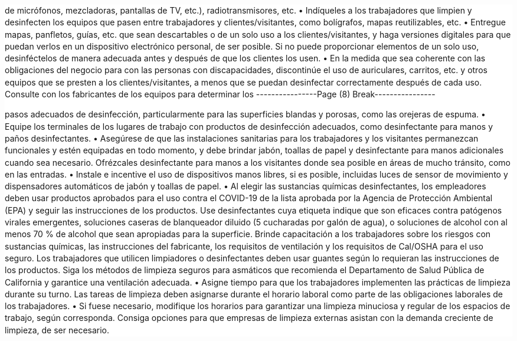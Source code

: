 de micrófonos, mezcladoras, pantallas de TV, etc.), 
radiotransmisores, etc. 
• Indíqueles a los trabajadores que limpien y desinfecten los equipos que 
pasen entre trabajadores y clientes/visitantes, como bolígrafos, mapas 
reutilizables, etc. 
• Entregue mapas, panfletos, guías, etc. que sean descartables o de un 
solo uso a los clientes/visitantes, y haga versiones digitales para que 
puedan verlos en un dispositivo electrónico personal, de ser posible. Si 
no puede proporcionar elementos de un solo uso, desinféctelos de 
manera adecuada antes y después de que los clientes los usen. 
• En la medida que sea coherente con las obligaciones del negocio para 
con las personas con discapacidades, discontinúe el uso de auriculares, 
carritos, etc. y otros equipos que se presten a los clientes/visitantes, a 
menos que se puedan desinfectar correctamente después de cada 
uso. Consulte con los fabricantes de los equipos para determinar los 
----------------Page (8) Break----------------
                                                                    
pasos adecuados de desinfección, particularmente para las superficies 
blandas y porosas, como las orejeras de espuma. 
• Equipe los terminales de los lugares de trabajo con productos de 
desinfección adecuados, como desinfectante para manos y paños 
desinfectantes. 
• Asegúrese de que las instalaciones sanitarias para los trabajadores y los 
visitantes permanezcan funcionales y estén equipadas en todo 
momento, y debe brindar jabón, toallas de papel y desinfectante para 
manos adicionales cuando sea necesario. Ofrézcales desinfectante 
para manos a los visitantes donde sea posible en áreas de mucho 
tránsito, como en las entradas. 
• Instale e incentive el uso de dispositivos manos libres, si es posible, 
incluidas luces de sensor de movimiento y dispensadores automáticos 
de jabón y toallas de papel. 
• Al elegir las sustancias químicas desinfectantes, los empleadores deben 
usar productos aprobados para el uso contra el COVID-19 de la lista 
aprobada por la Agencia de Protección Ambiental (EPA) y seguir las 
instrucciones de los productos. Use desinfectantes cuya etiqueta indique 
que son eficaces contra patógenos virales emergentes, soluciones 
caseras de blanqueador diluido (5 cucharadas por galón de agua), o 
soluciones de alcohol con al menos 70 % de alcohol que sean 
apropiadas para la superficie. Brinde capacitación a los trabajadores 
sobre los riesgos con sustancias químicas, las instrucciones del fabricante, 
los requisitos de ventilación y los requisitos de Cal/OSHA para el uso 
seguro. Los trabajadores que utilicen limpiadores o desinfectantes 
deben usar guantes según lo requieran las instrucciones de los 
productos. Siga los métodos de limpieza seguros para asmáticos que 
recomienda el Departamento de Salud Pública de California y garantice 
una ventilación adecuada. 
• Asigne tiempo para que los trabajadores implementen las prácticas 
de limpieza durante su turno. Las tareas de limpieza deben asignarse 
durante el horario laboral como parte de las obligaciones laborales 
de los trabajadores. 
• Si fuese necesario, modifique los horarios para garantizar una limpieza 
minuciosa y regular de los espacios de trabajo, según corresponda. 
Consiga opciones para que empresas de limpieza externas asistan 
con la demanda creciente de limpieza, de ser necesario. 
 